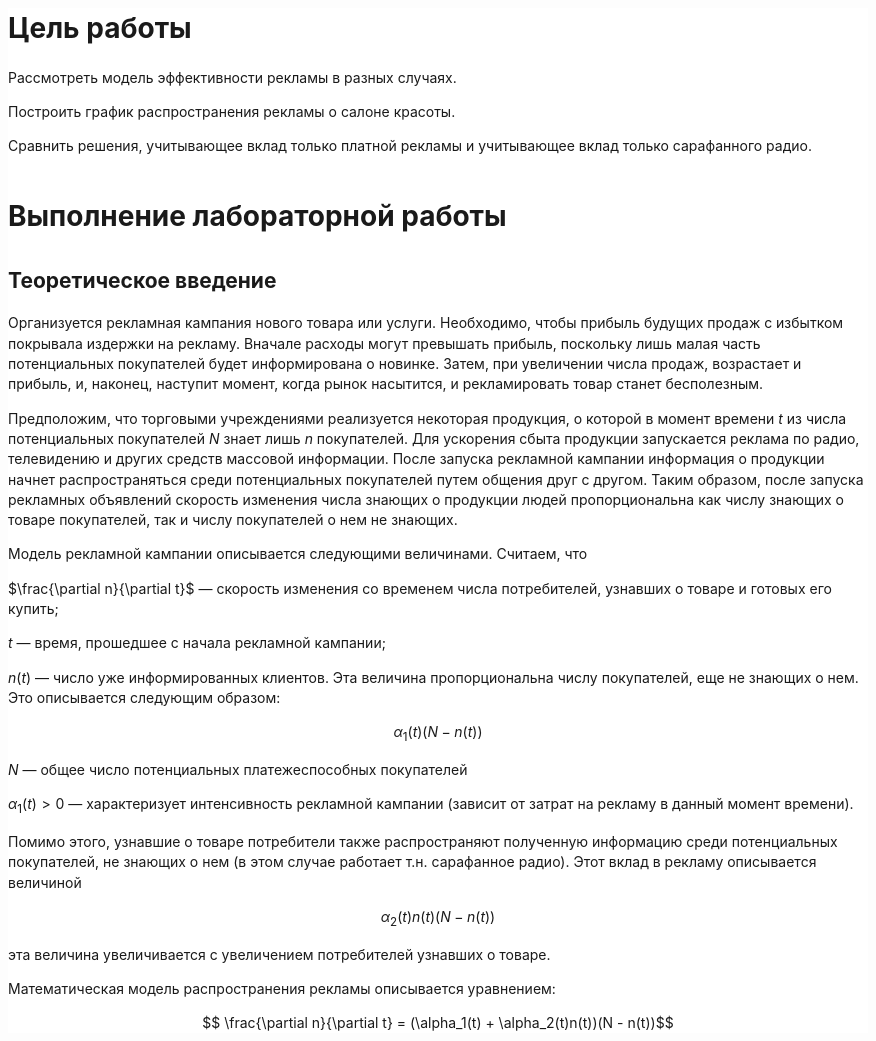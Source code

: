 
# Цель работы

Рассмотреть модель эффективности рекламы в разных случаях.

Построить график распространения рекламы о салоне красоты.

Сравнить решения, учитывающее вклад только платной рекламы и учитывающее вклад только сарафанного радио.

# Выполнение лабораторной работы

## Теоретическое введение

Организуется рекламная кампания нового товара или услуги. Необходимо, чтобы прибыль будущих продаж с избытком покрывала издержки на рекламу. Вначале расходы могут превышать прибыль, поскольку лишь малая часть потенциальных покупателей будет информирована о новинке. Затем, при увеличении числа продаж, возрастает и прибыль, и, наконец, наступит момент, когда рынок насытится, и рекламировать товар станет бесполезным.

Предположим, что торговыми учреждениями реализуется некоторая продукция, о которой в момент времени $t$ из числа потенциальных покупателей $N$ знает лишь $n$ покупателей. Для ускорения сбыта продукции запускается реклама по радио, телевидению и других средств массовой информации. После запуска рекламной кампании информация о продукции начнет распространяться среди потенциальных покупателей путем общения друг с другом. Таким образом, после запуска рекламных объявлений скорость изменения числа знающих о продукции людей пропорциональна как числу знающих о товаре покупателей, так и числу покупателей о нем не знающих.

Модель рекламной кампании описывается следующими величинами. Считаем, что

$\frac{\partial n}{\partial t}$ — скорость изменения со временем числа потребителей, узнавших о товаре и готовых его купить;

$t$ — время, прошедшее с начала рекламной кампании;

$n(t)$ — число уже информированных клиентов. Эта величина пропорциональна числу покупателей, еще не знающих о нем. Это описывается следующим образом:

$$ \alpha_1(t)(N-n(t)) $$

$N$ — общее число потенциальных платежеспособных покупателей

$\alpha_1(t)>0$ — характеризует интенсивность рекламной кампании (зависит от затрат на рекламу в данный момент времени).

Помимо этого, узнавшие о товаре потребители также распространяют полученную информацию среди потенциальных покупателей, не знающих о нем (в этом случае работает т.н. сарафанное радио). Этот вклад в рекламу описывается величиной

$$ \alpha_2(t)n(t)(N-n(t)) $$

эта величина увеличивается с увеличением потребителей узнавших о товаре. 

Математическая модель распространения рекламы описывается уравнением:

$$ \frac{\partial n}{\partial t} = (\alpha_1(t) + \alpha_2(t)n(t))(N - n(t))$$
